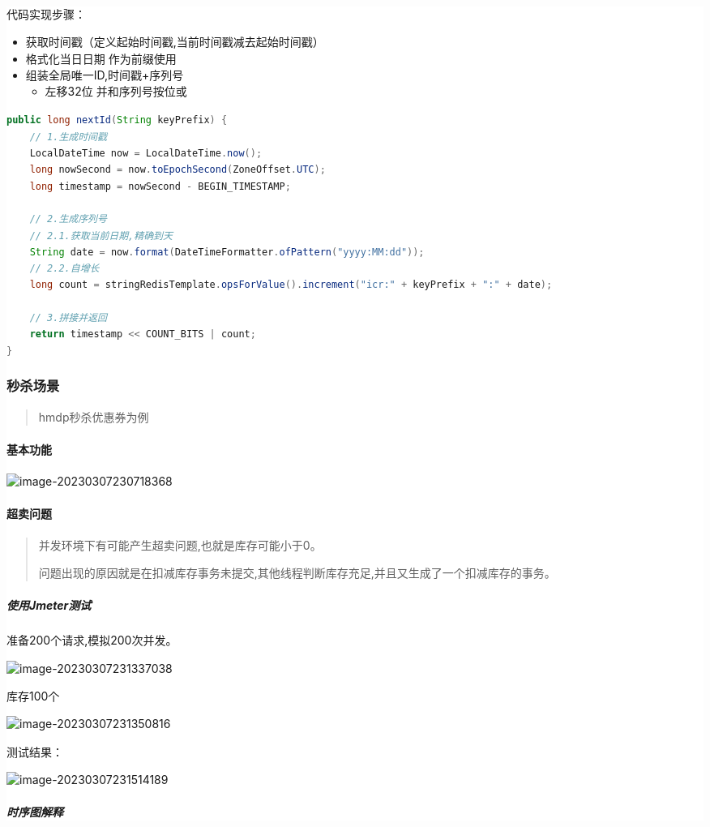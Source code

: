 代码实现步骤：

- 获取时间戳（定义起始时间戳,当前时间戳减去起始时间戳）
- 格式化当日日期  作为前缀使用
- 组装全局唯一ID,时间戳+序列号
  - 左移32位  并和序列号按位或

```java
public long nextId(String keyPrefix) {
    // 1.生成时间戳
    LocalDateTime now = LocalDateTime.now();
    long nowSecond = now.toEpochSecond(ZoneOffset.UTC);
    long timestamp = nowSecond - BEGIN_TIMESTAMP;

    // 2.生成序列号
    // 2.1.获取当前日期,精确到天
    String date = now.format(DateTimeFormatter.ofPattern("yyyy:MM:dd"));
    // 2.2.自增长
    long count = stringRedisTemplate.opsForValue().increment("icr:" + keyPrefix + ":" + date);

    // 3.拼接并返回
    return timestamp << COUNT_BITS | count;
}
```

### 秒杀场景

> hmdp秒杀优惠券为例

#### 基本功能

![image-20230307230718368](https://xiaochuang6.oss-cn-shanghai.aliyuncs.com/nosql/redis/redis_hmdp/image-20230307230718368.png)

#### 超卖问题

> 并发环境下有可能产生超卖问题,也就是库存可能小于0。
>
> 问题出现的原因就是在扣减库存事务未提交,其他线程判断库存充足,并且又生成了一个扣减库存的事务。

##### 使用Jmeter测试

准备200个请求,模拟200次并发。

![image-20230307231337038](https://xiaochuang6.oss-cn-shanghai.aliyuncs.com/nosql/redis/redis_hmdp/image-20230307231337038.png)

库存100个

![image-20230307231350816](https://xiaochuang6.oss-cn-shanghai.aliyuncs.com/nosql/redis/redis_hmdp/image-20230307231350816.png)

测试结果： 

![image-20230307231514189](https://xiaochuang6.oss-cn-shanghai.aliyuncs.com/nosql/redis/redis_hmdp/image-20230307231514189.png)

##### 时序图解释
